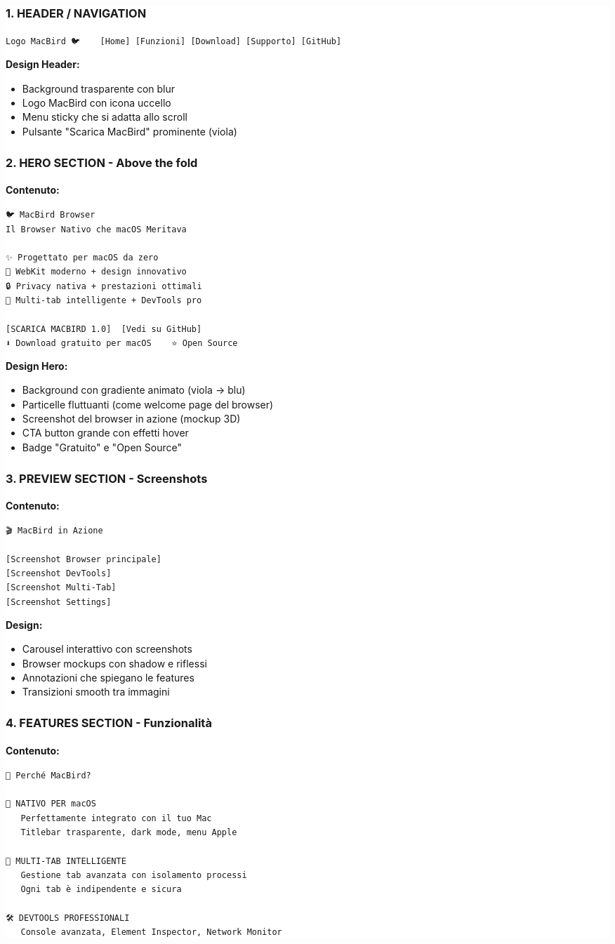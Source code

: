 ### **1. HEADER / NAVIGATION**
```
Logo MacBird 🐦    [Home] [Funzioni] [Download] [Supporto] [GitHub]
```

**Design Header:**
- Background trasparente con blur
- Logo MacBird con icona uccello
- Menu sticky che si adatta allo scroll
- Pulsante "Scarica MacBird" prominente (viola)

### **2. HERO SECTION - Above the fold**
**Contenuto:**
```
🐦 MacBird Browser
Il Browser Nativo che macOS Meritava

✨ Progettato per macOS da zero
🚀 WebKit moderno + design innovativo  
🔒 Privacy nativa + prestazioni ottimali
📑 Multi-tab intelligente + DevTools pro

[SCARICA MACBIRD 1.0]  [Vedi su GitHub]
⬇️ Download gratuito per macOS    ⭐ Open Source
```

**Design Hero:**
- Background con gradiente animato (viola → blu)
- Particelle fluttuanti (come welcome page del browser)
- Screenshot del browser in azione (mockup 3D)
- CTA button grande con effetti hover
- Badge "Gratuito" e "Open Source"

### **3. PREVIEW SECTION - Screenshots**
**Contenuto:**
```
🎬 MacBird in Azione

[Screenshot Browser principale]
[Screenshot DevTools]  
[Screenshot Multi-Tab]
[Screenshot Settings]
```

**Design:**
- Carousel interattivo con screenshots
- Browser mockups con shadow e riflessi
- Annotazioni che spiegano le features
- Transizioni smooth tra immagini

### **4. FEATURES SECTION - Funzionalità**
**Contenuto:**
```
🌟 Perché MacBird?

🍎 NATIVO PER macOS
   Perfettamente integrato con il tuo Mac
   Titlebar trasparente, dark mode, menu Apple

📑 MULTI-TAB INTELLIGENTE  
   Gestione tab avanzata con isolamento processi
   Ogni tab è indipendente e sicura

🛠️ DEVTOOLS PROFESSIONALI
   Console avanzata, Element Inspector, Network Monitor
```